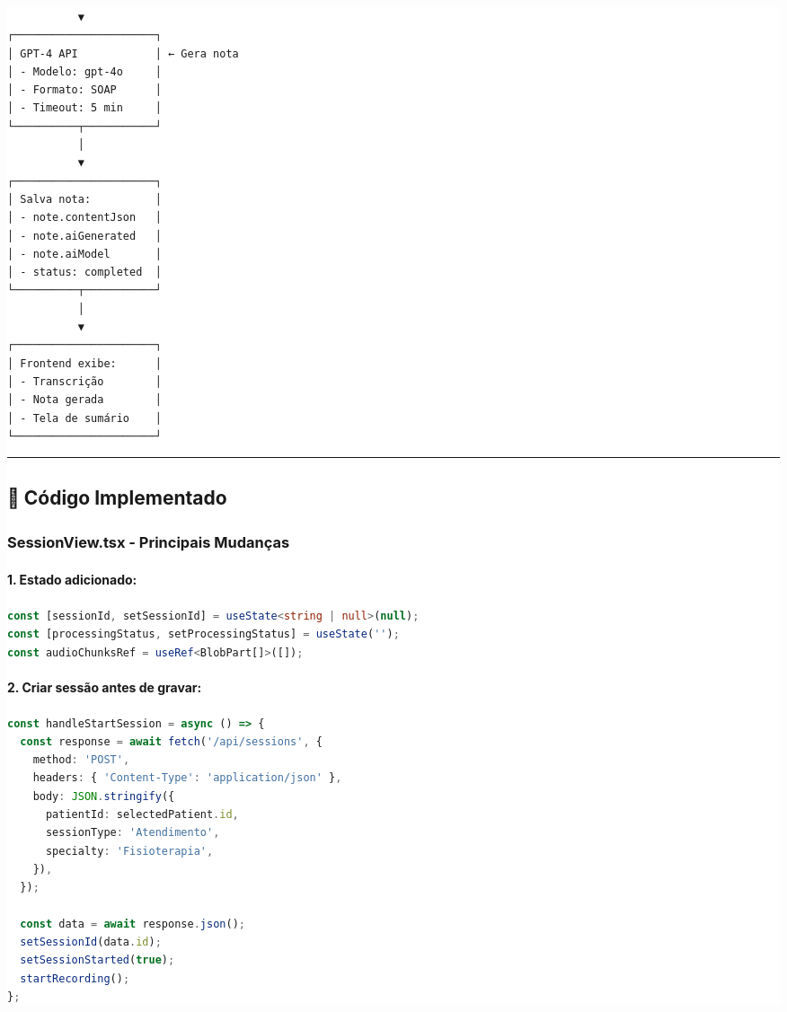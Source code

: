 ```
           ▼
┌──────────────────────┐
│ GPT-4 API            │ ← Gera nota
│ - Modelo: gpt-4o     │
│ - Formato: SOAP      │
│ - Timeout: 5 min     │
└──────────┬───────────┘
           │
           ▼
┌──────────────────────┐
│ Salva nota:          │
│ - note.contentJson   │
│ - note.aiGenerated   │
│ - note.aiModel       │
│ - status: completed  │
└──────────┬───────────┘
           │
           ▼
┌──────────────────────┐
│ Frontend exibe:      │
│ - Transcrição        │
│ - Nota gerada        │
│ - Tela de sumário    │
└──────────────────────┘
```

---

## 📝 Código Implementado

### **SessionView.tsx - Principais Mudanças**

#### 1. Estado adicionado:
```typescript
const [sessionId, setSessionId] = useState<string | null>(null);
const [processingStatus, setProcessingStatus] = useState('');
const audioChunksRef = useRef<BlobPart[]>([]);
```

#### 2. Criar sessão antes de gravar:
```typescript
const handleStartSession = async () => {
  const response = await fetch('/api/sessions', {
    method: 'POST',
    headers: { 'Content-Type': 'application/json' },
    body: JSON.stringify({
      patientId: selectedPatient.id,
      sessionType: 'Atendimento',
      specialty: 'Fisioterapia',
    }),
  });
  
  const data = await response.json();
  setSessionId(data.id);
  setSessionStarted(true);
  startRecording();
};
```

